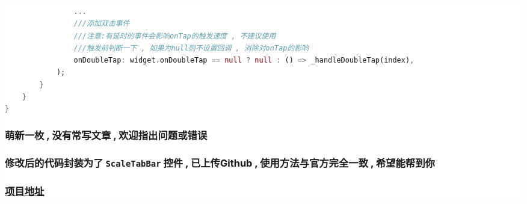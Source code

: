 ```dart
                ...
                ///添加双击事件
                ///注意:有延时的事件会影响onTap的触发速度 , 不建议使用
                ///触发前判断一下 , 如果为null则不设置回调 , 消除对onTap的影响
                onDoubleTap: widget.onDoubleTap == null ? null : () => _handleDoubleTap(index),
            );
        }
    }
}
```

### 萌新一枚 , 没有常写文章 , 欢迎指出问题或错误

### 修改后的代码封装为了 `ScaleTabBar` 控件 , 已上传Github , 使用方法与官方完全一致 , 希望能帮到你

### [项目地址](https://github.com/xSILENCEx/flutter_scale_tabbar)
